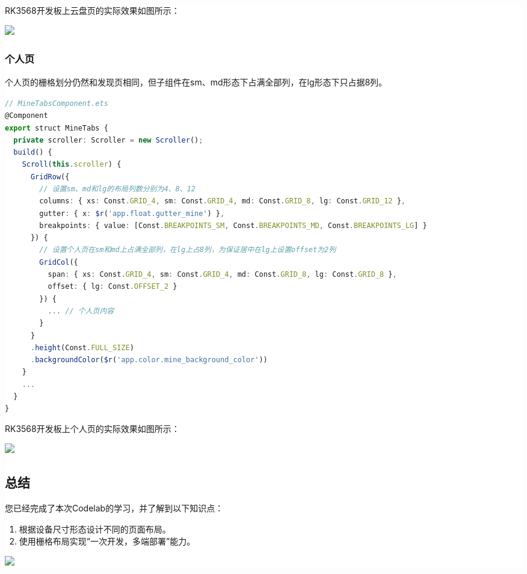 RK3568开发板上云盘页的实际效果如图所示：

![](figures/2023051170938.jpg)

### 个人页

个人页的栅格划分仍然和发现页相同，但子组件在sm、md形态下占满全部列，在lg形态下只占据8列。

```typescript
// MineTabsComponent.ets
@Component
export struct MineTabs {
  private scroller: Scroller = new Scroller();
  build() {
    Scroll(this.scroller) {
      GridRow({
        // 设置sm、md和lg的布局列数分别为4、8、12
        columns: { xs: Const.GRID_4, sm: Const.GRID_4, md: Const.GRID_8, lg: Const.GRID_12 },
        gutter: { x: $r('app.float.gutter_mine') },
        breakpoints: { value: [Const.BREAKPOINTS_SM, Const.BREAKPOINTS_MD, Const.BREAKPOINTS_LG] }
      }) {
        // 设置个人页在sm和md上占满全部列，在lg上占8列，为保证居中在lg上设置offset为2列
        GridCol({
          span: { xs: Const.GRID_4, sm: Const.GRID_4, md: Const.GRID_8, lg: Const.GRID_8 },
          offset: { lg: Const.OFFSET_2 }
        }) {
          ... // 个人页内容
        }
      }
      .height(Const.FULL_SIZE)
      .backgroundColor($r('app.color.mine_background_color'))
    }
    ...
  }
}
```

RK3568开发板上个人页的实际效果如图所示：

![](figures/2023051170946.jpg)

## 总结

您已经完成了本次Codelab的学习，并了解到以下知识点：

1.  根据设备尺寸形态设计不同的页面布局。
2.  使用栅格布局实现“一次开发，多端部署”能力。

![](figures/zh-cn_image_0000001543429324.gif)




